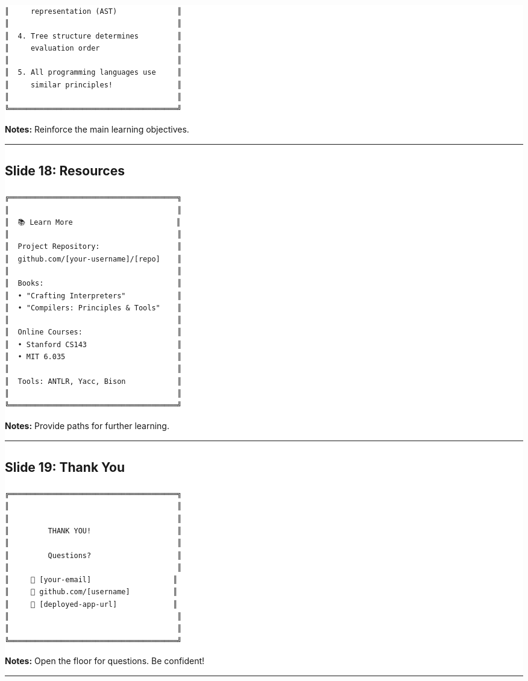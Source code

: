 ```
║     representation (AST)              ║
║                                       ║
║  4. Tree structure determines         ║
║     evaluation order                  ║
║                                       ║
║  5. All programming languages use     ║
║     similar principles!               ║
║                                       ║
╚═══════════════════════════════════════╝
```
**Notes:** Reinforce the main learning objectives.

---

## Slide 18: Resources
```
╔═══════════════════════════════════════╗
║                                       ║
║  📚 Learn More                        ║
║                                       ║
║  Project Repository:                  ║
║  github.com/[your-username]/[repo]    ║
║                                       ║
║  Books:                               ║
║  • "Crafting Interpreters"            ║
║  • "Compilers: Principles & Tools"    ║
║                                       ║
║  Online Courses:                      ║
║  • Stanford CS143                     ║
║  • MIT 6.035                          ║
║                                       ║
║  Tools: ANTLR, Yacc, Bison            ║
║                                       ║
╚═══════════════════════════════════════╝
```
**Notes:** Provide paths for further learning.

---

## Slide 19: Thank You
```
╔═══════════════════════════════════════╗
║                                       ║
║                                       ║
║         THANK YOU!                    ║
║                                       ║
║         Questions?                    ║
║                                       ║
║     📧 [your-email]                   ║
║     🐙 github.com/[username]          ║
║     🔗 [deployed-app-url]             ║
║                                       ║
║                                       ║
╚═══════════════════════════════════════╝
```
**Notes:** Open the floor for questions. Be confident!

---